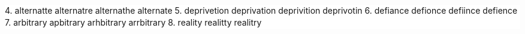<td>
4. alternatte
</td>
<td>
alternatre
</td>
<td>
alternathe
</td>
<td>
alternate
</td>
</tr>
<tr>
<td>
5. deprivetion
</td>
<td>
deprivation
</td>
<td>
deprivition
</td>
<td>
deprivotin
</td>
</tr>
<tr>
<td>
6. defiance
</td>
<td>
defionce
</td>
<td>
defiince
</td>
<td>
defience
</td>
</tr>
<tr>
<td>
7. arbitrary
</td>
<td>
apbitrary
</td>
<td>
arhbitrary
</td>
<td>
arrbitrary
</td>
</tr>
<tr>
<td>
8. reality
</td>
<td>
realitty
</td>
<td>
realitry